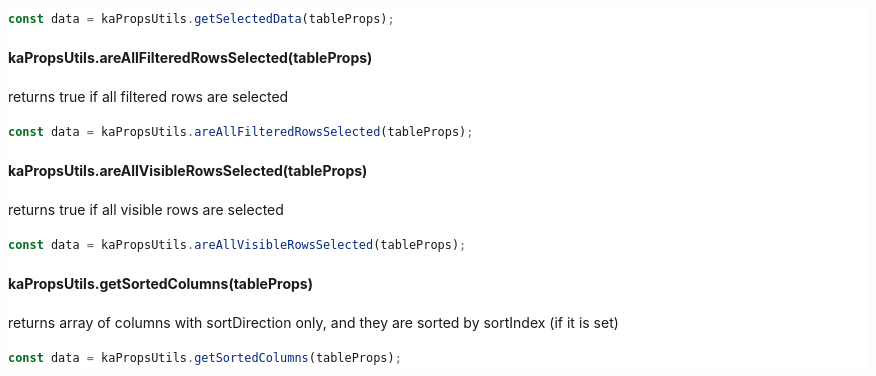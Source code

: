 ```js
const data = kaPropsUtils.getSelectedData(tableProps);
```

#### kaPropsUtils.areAllFilteredRowsSelected(tableProps)

returns true if all filtered rows are selected

```js
const data = kaPropsUtils.areAllFilteredRowsSelected(tableProps);
```

#### kaPropsUtils.areAllVisibleRowsSelected(tableProps)

returns true if all visible rows are selected

```js
const data = kaPropsUtils.areAllVisibleRowsSelected(tableProps);
```

#### kaPropsUtils.getSortedColumns(tableProps)

returns array of columns with sortDirection only, and they are sorted by sortIndex (if it is set)

```js
const data = kaPropsUtils.getSortedColumns(tableProps);
```
